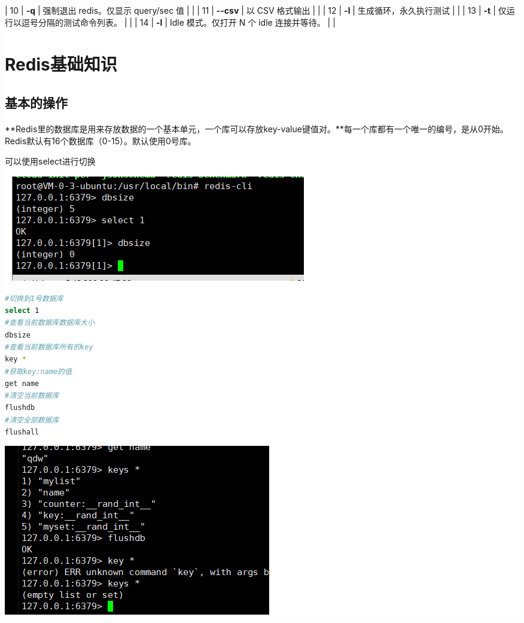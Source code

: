 | 10   | **-q**    | 强制退出 redis。仅显示 query/sec 值        |           |
| 11   | **--csv** | 以 CSV 格式输出                            |           |
| 12   | **-l**    | 生成循环，永久执行测试                     |           |
| 13   | **-t**    | 仅运行以逗号分隔的测试命令列表。           |           |
| 14   | **-I**    | Idle 模式。仅打开 N 个 idle 连接并等待。   |           |



# Redis基础知识



## 基本的操作



**Redis里的数据库是用来存放数据的一个基本单元，一个库可以存放key-value键值对。**每一个库都有一个唯一的编号，是从0开始。Redis默认有16个数据库（0-15）。默认使用0号库。

可以使用select进行切换

![image-20200404162254210](Redis.assets/image-20200404162254210.png)

~~~bash
#切换到1号数据库
select 1
#查看当前数据库数据库大小
dbsize
#查看当前数据库所有的key
key *
#获取key:name的值
get name
#清空当前数据库
flushdb
#清空全部数据库
flushall
~~~

![image-20200404162815186](Redis.assets/image-20200404162815186.png)
